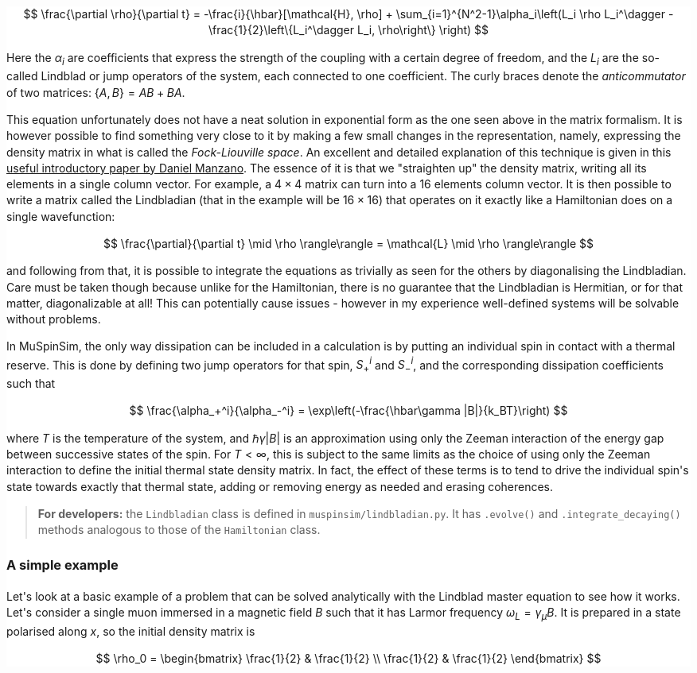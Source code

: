 $$
\frac{\partial \rho}{\partial t} = -\frac{i}{\hbar}[\mathcal{H}, \rho] + \sum_{i=1}^{N^2-1}\alpha_i\left(L_i \rho L_i^\dagger - \frac{1}{2}\left\{L_i^\dagger L_i, \rho\right\} \right)
$$

Here the $\alpha_i$ are coefficients that express the strength of the coupling with a certain degree of freedom, and the $L_i$ are the so-called Lindblad or jump operators of the system, each connected to one coefficient. The curly braces denote the *anticommutator* of two matrices: $\{A, B\} = AB+BA$.

This equation unfortunately does not have a neat solution in exponential form as the one seen above in the matrix formalism. It is however possible to find something very close to it by making a few small changes in the representation, namely, expressing the density matrix in what is called the *Fock-Liouville space*. An excellent and detailed explanation of this technique is given in this [useful introductory paper by Daniel Manzano](https://arxiv.org/abs/1906.04478). The essence of it is that we "straighten up" the density matrix, writing all its elements in a single column vector. For example, a $4\times 4$ matrix can turn into a $16$ elements column vector. It is then possible to write a matrix called the Lindbladian (that in the example will be $16 \times 16$) that operates on it exactly like a Hamiltonian does on a single wavefunction:

$$
\frac{\partial}{\partial t} \mid \rho \rangle\rangle = \mathcal{L} \mid \rho \rangle\rangle
$$

and following from that, it is possible to integrate the equations as trivially as seen for the others by diagonalising the Lindbladian. Care must be taken though because unlike for the Hamiltonian, there is no guarantee that the Lindbladian is Hermitian, or for that matter, diagonalizable at all! This can potentially cause issues - however in my experience well-defined systems will be solvable without problems.

In MuSpinSim, the only way dissipation can be included in a calculation is by putting an individual spin in contact with a thermal reserve. This is done by defining two jump operators for that spin, $S_+^i$ and $S_-^i$, and the corresponding dissipation coefficients such that

$$
\frac{\alpha_+^i}{\alpha_-^i} = \exp\left(-\frac{\hbar\gamma |B|}{k_BT}\right)
$$

where $T$ is the temperature of the system, and $\hbar\gamma|B|$ is an approximation using only the Zeeman interaction of the energy gap between successive states of the spin. For $T < \infty$, this is subject to the same limits as the choice of using only the Zeeman interaction to define the initial thermal state density matrix. In fact, the effect of these terms is to tend to drive the individual spin's state towards exactly that thermal state, adding or removing energy as needed and erasing coherences.

> **For developers:** the `Lindbladian` class is defined in `muspinsim/lindbladian.py`. It has `.evolve()` and `.integrate_decaying()` methods analogous to those of the `Hamiltonian` class.

### A simple example
Let's look at a basic example of a problem that can be solved analytically with the Lindblad master equation to see how it works. Let's consider a single muon immersed in a magnetic field $B$ such that it has Larmor frequency $\omega_L = \gamma_\mu B$. It is prepared in a state polarised along $x$, so the initial density matrix is

$$
\rho_0 = \begin{bmatrix}
\frac{1}{2} & \frac{1}{2} \\
\frac{1}{2} & \frac{1}{2}
\end{bmatrix}
$$
